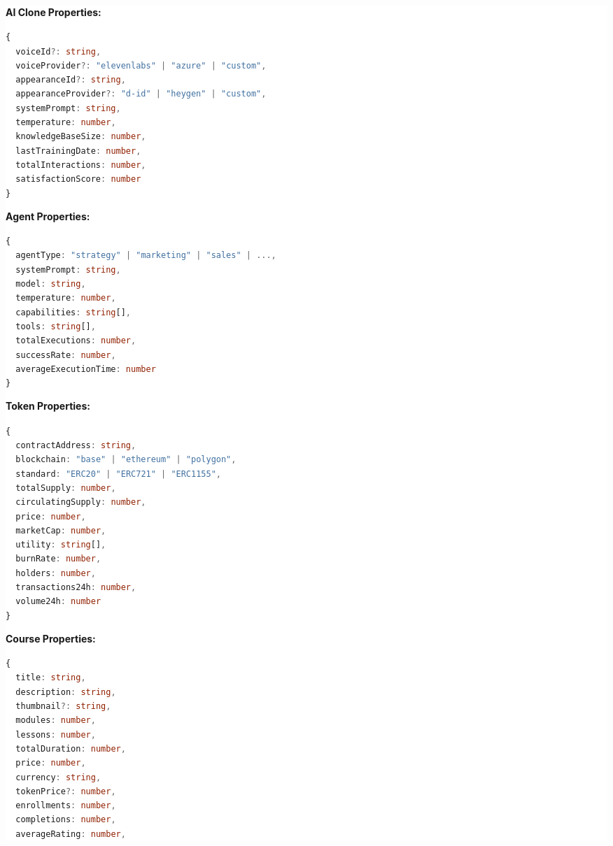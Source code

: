 **AI Clone Properties:**

```typescript
{
  voiceId?: string,
  voiceProvider?: "elevenlabs" | "azure" | "custom",
  appearanceId?: string,
  appearanceProvider?: "d-id" | "heygen" | "custom",
  systemPrompt: string,
  temperature: number,
  knowledgeBaseSize: number,
  lastTrainingDate: number,
  totalInteractions: number,
  satisfactionScore: number
}
```

**Agent Properties:**

```typescript
{
  agentType: "strategy" | "marketing" | "sales" | ...,
  systemPrompt: string,
  model: string,
  temperature: number,
  capabilities: string[],
  tools: string[],
  totalExecutions: number,
  successRate: number,
  averageExecutionTime: number
}
```

**Token Properties:**

```typescript
{
  contractAddress: string,
  blockchain: "base" | "ethereum" | "polygon",
  standard: "ERC20" | "ERC721" | "ERC1155",
  totalSupply: number,
  circulatingSupply: number,
  price: number,
  marketCap: number,
  utility: string[],
  burnRate: number,
  holders: number,
  transactions24h: number,
  volume24h: number
}
```

**Course Properties:**

```typescript
{
  title: string,
  description: string,
  thumbnail?: string,
  modules: number,
  lessons: number,
  totalDuration: number,
  price: number,
  currency: string,
  tokenPrice?: number,
  enrollments: number,
  completions: number,
  averageRating: number,
```